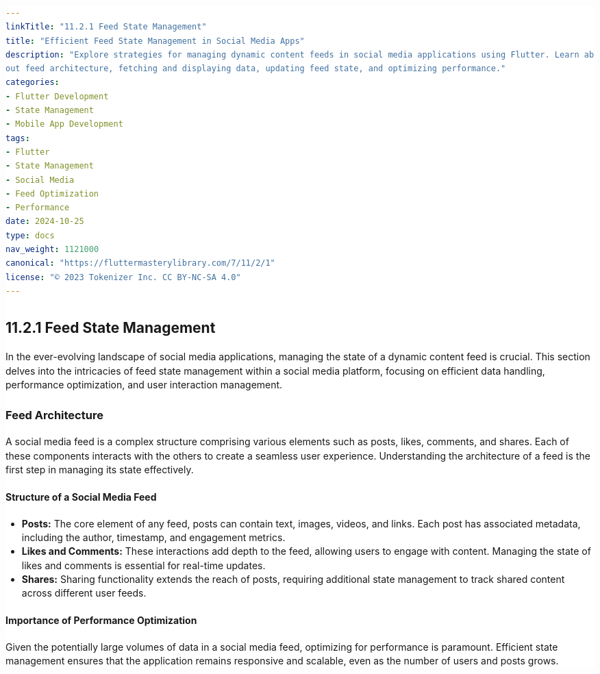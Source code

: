 ```yaml
---
linkTitle: "11.2.1 Feed State Management"
title: "Efficient Feed State Management in Social Media Apps"
description: "Explore strategies for managing dynamic content feeds in social media applications using Flutter. Learn about feed architecture, fetching and displaying data, updating feed state, and optimizing performance."
categories:
- Flutter Development
- State Management
- Mobile App Development
tags:
- Flutter
- State Management
- Social Media
- Feed Optimization
- Performance
date: 2024-10-25
type: docs
nav_weight: 1121000
canonical: "https://fluttermasterylibrary.com/7/11/2/1"
license: "© 2023 Tokenizer Inc. CC BY-NC-SA 4.0"
---
```


## 11.2.1 Feed State Management

In the ever-evolving landscape of social media applications, managing the state of a dynamic content feed is crucial. This section delves into the intricacies of feed state management within a social media platform, focusing on efficient data handling, performance optimization, and user interaction management.

### Feed Architecture

A social media feed is a complex structure comprising various elements such as posts, likes, comments, and shares. Each of these components interacts with the others to create a seamless user experience. Understanding the architecture of a feed is the first step in managing its state effectively.

#### Structure of a Social Media Feed

- **Posts:** The core element of any feed, posts can contain text, images, videos, and links. Each post has associated metadata, including the author, timestamp, and engagement metrics.
- **Likes and Comments:** These interactions add depth to the feed, allowing users to engage with content. Managing the state of likes and comments is essential for real-time updates.
- **Shares:** Sharing functionality extends the reach of posts, requiring additional state management to track shared content across different user feeds.

#### Importance of Performance Optimization

Given the potentially large volumes of data in a social media feed, optimizing for performance is paramount. Efficient state management ensures that the application remains responsive and scalable, even as the number of users and posts grows.
